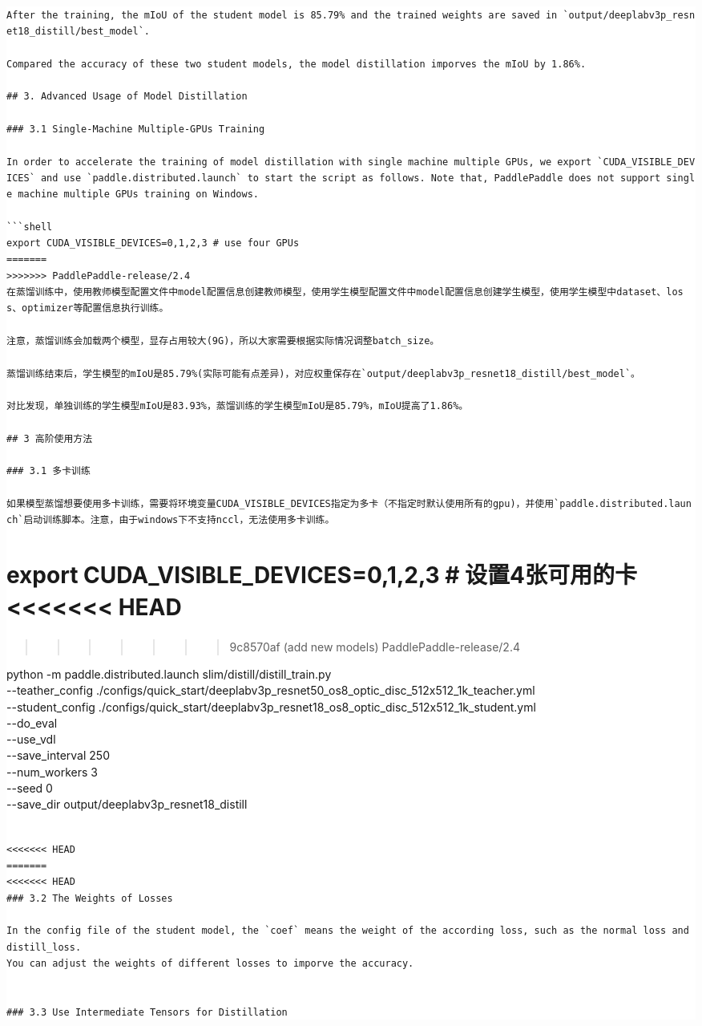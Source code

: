 ```
After the training, the mIoU of the student model is 85.79% and the trained weights are saved in `output/deeplabv3p_resnet18_distill/best_model`.

Compared the accuracy of these two student models, the model distillation imporves the mIoU by 1.86%.

## 3. Advanced Usage of Model Distillation

### 3.1 Single-Machine Multiple-GPUs Training

In order to accelerate the training of model distillation with single machine multiple GPUs, we export `CUDA_VISIBLE_DEVICES` and use `paddle.distributed.launch` to start the script as follows. Note that, PaddlePaddle does not support single machine multiple GPUs training on Windows.

```shell
export CUDA_VISIBLE_DEVICES=0,1,2,3 # use four GPUs
=======
>>>>>>> PaddlePaddle-release/2.4
在蒸馏训练中，使用教师模型配置文件中model配置信息创建教师模型，使用学生模型配置文件中model配置信息创建学生模型，使用学生模型中dataset、loss、optimizer等配置信息执行训练。

注意，蒸馏训练会加载两个模型，显存占用较大(9G)，所以大家需要根据实际情况调整batch_size。

蒸馏训练结束后，学生模型的mIoU是85.79%(实际可能有点差异)，对应权重保存在`output/deeplabv3p_resnet18_distill/best_model`。

对比发现，单独训练的学生模型mIoU是83.93%，蒸馏训练的学生模型mIoU是85.79%，mIoU提高了1.86%。

## 3 高阶使用方法

### 3.1 多卡训练

如果模型蒸馏想要使用多卡训练，需要将环境变量CUDA_VISIBLE_DEVICES指定为多卡（不指定时默认使用所有的gpu)，并使用`paddle.distributed.launch`启动训练脚本。注意，由于windows下不支持nccl，无法使用多卡训练。

```
export CUDA_VISIBLE_DEVICES=0,1,2,3 # 设置4张可用的卡
<<<<<<< HEAD
=======
>>>>>>> 9c8570af (add new models)
>>>>>>> PaddlePaddle-release/2.4

python -m paddle.distributed.launch slim/distill/distill_train.py \
       --teather_config ./configs/quick_start/deeplabv3p_resnet50_os8_optic_disc_512x512_1k_teacher.yml \
       --student_config ./configs/quick_start/deeplabv3p_resnet18_os8_optic_disc_512x512_1k_student.yml \
       --do_eval \
       --use_vdl \
       --save_interval 250 \
       --num_workers 3 \
       --seed 0 \
       --save_dir output/deeplabv3p_resnet18_distill
```

<<<<<<< HEAD
=======
<<<<<<< HEAD
### 3.2 The Weights of Losses

In the config file of the student model, the `coef` means the weight of the according loss, such as the normal loss and distill_loss.
You can adjust the weights of different losses to imporve the accuracy.


### 3.3 Use Intermediate Tensors for Distillation 

```